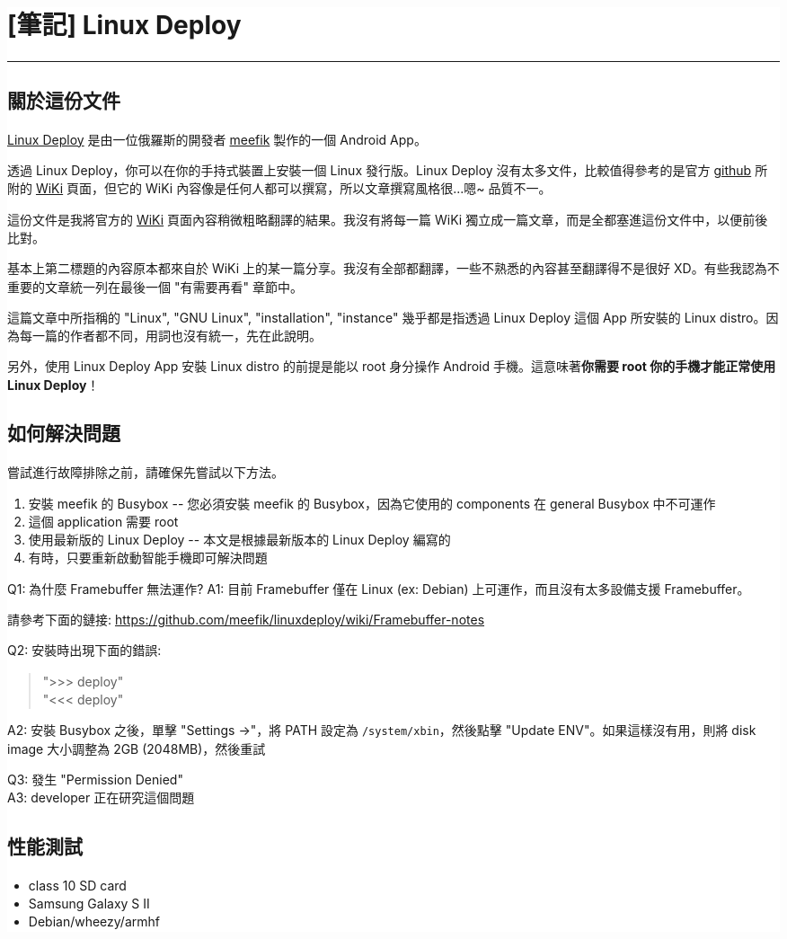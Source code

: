 # [筆記] Linux Deploy

---

## 關於這份文件

[Linux Deploy](https://play.google.com/store/apps/details?id=ru.meefik.linuxdeploy) 是由一位俄羅斯的開發者 [meefik](http://meefik.ru/blog/categories/linuxdeploy/) 製作的一個 Android App。

透過 Linux Deploy，你可以在你的手持式裝置上安裝一個 Linux 發行版。Linux Deploy 沒有太多文件，比較值得參考的是官方 [github](https://github.com/meefik) 所附的 [WiKi](https://github.com/meefik/linuxdeploy/wiki/_pages) 頁面，但它的 WiKi 內容像是任何人都可以撰寫，所以文章撰寫風格很...嗯~ 品質不一。

這份文件是我將官方的 [WiKi](https://github.com/meefik/linuxdeploy/wiki/_pages) 頁面內容稍微粗略翻譯的結果。我沒有將每一篇 WiKi 獨立成一篇文章，而是全都塞進這份文件中，以便前後比對。

基本上第二標題的內容原本都來自於 WiKi 上的某一篇分享。我沒有全部都翻譯，一些不熟悉的內容甚至翻譯得不是很好 XD。有些我認為不重要的文章統一列在最後一個 "有需要再看" 章節中。

這篇文章中所指稱的 "Linux", "GNU Linux", "installation", "instance" 幾乎都是指透過 Linux Deploy 這個 App 所安裝的 Linux distro。因為每一篇的作者都不同，用詞也沒有統一，先在此說明。

另外，使用 Linux Deploy App 安裝 Linux distro 的前提是能以 root 身分操作 Android 手機。這意味著**你需要 root 你的手機才能正常使用 Linux Deploy**！

## 如何解決問題

嘗試進行故障排除之前，請確保先嘗試以下方法。

1. 安裝 meefik 的 Busybox -- 您必須安裝 meefik 的 Busybox，因為它使用的 components 在 general Busybox 中不可運作
2. 這個 application 需要 root
3. 使用最新版的 Linux Deploy -- 本文是根據最新版本的 Linux Deploy 編寫的
4. 有時，只要重新啟動智能手機即可解決問題

Q1: 為什麼 Framebuffer 無法運作?
A1: 目前 Framebuffer 僅在 Linux (ex: Debian) 上可運作，而且沒有太多設備支援 Framebuffer。

請參考下面的鏈接: https://github.com/meefik/linuxdeploy/wiki/Framebuffer-notes

Q2: 安裝時出現下面的錯誤:

> ">>> deploy"  
> "<<< deploy"  

A2: 安裝 Busybox 之後，單擊 "Settings ->"，將 PATH 設定為 `/system/xbin`，然後點擊 "Update ENV"。如果這樣沒有用，則將 disk image 大小調整為 2GB (2048MB)，然後重試


Q3: 發生 "Permission Denied"  
A3: developer 正在研究這個問題


## 性能測試

* class 10 SD card
* Samsung Galaxy S II
* Debian/wheezy/armhf
